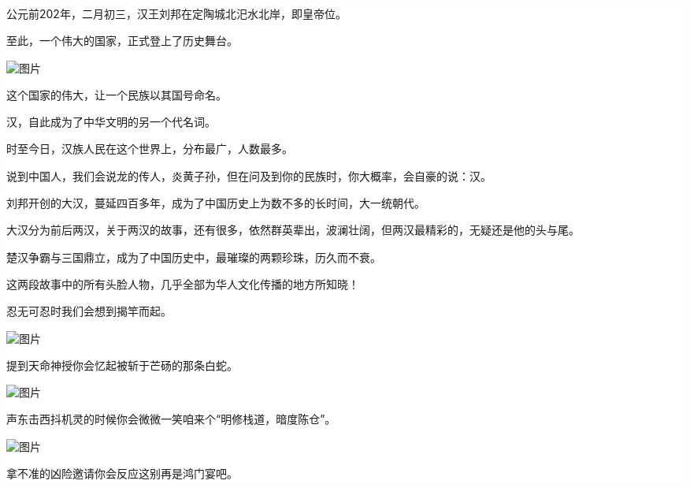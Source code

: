 

公元前202年，二月初三，汉王刘邦在定陶城北汜水北岸，即皇帝位。



至此，一个伟大的国家，正式登上了历史舞台。



![图片](../img/第二十一战：会战垓下（全）兵仙与霸王的巅峰对决.assets/640-20220321150711551.jpeg)



这个国家的伟大，让一个民族以其国号命名。



汉，自此成为了中华文明的另一个代名词。



时至今日，汉族人民在这个世界上，分布最广，人数最多。



说到中国人，我们会说龙的传人，炎黄子孙，但在问及到你的民族时，你大概率，会自豪的说：汉。



刘邦开创的大汉，蔓延四百多年，成为了中国历史上为数不多的长时间，大一统朝代。



大汉分为前后两汉，关于两汉的故事，还有很多，依然群英辈出，波澜壮阔，但两汉最精彩的，无疑还是他的头与尾。



楚汉争霸与三国鼎立，成为了中国历史中，最璀璨的两颗珍珠，历久而不衰。



这两段故事中的所有头脸人物，几乎全部为华人文化传播的地方所知晓！



忍无可忍时我们会想到揭竿而起。



![图片](../img/第二十一战：会战垓下（全）兵仙与霸王的巅峰对决.assets/640-20220321150711621.jpeg)



提到天命神授你会忆起被斩于芒砀的那条白蛇。



![图片](../img/第二十一战：会战垓下（全）兵仙与霸王的巅峰对决.assets/640-20220321150711724.jpeg)



声东击西抖机灵的时候你会微微一笑咱来个“明修栈道，暗度陈仓”。



![图片](../img/第二十一战：会战垓下（全）兵仙与霸王的巅峰对决.assets/640-20220321150711719.jpeg)



拿不准的凶险邀请你会反应这别再是鸿门宴吧。

